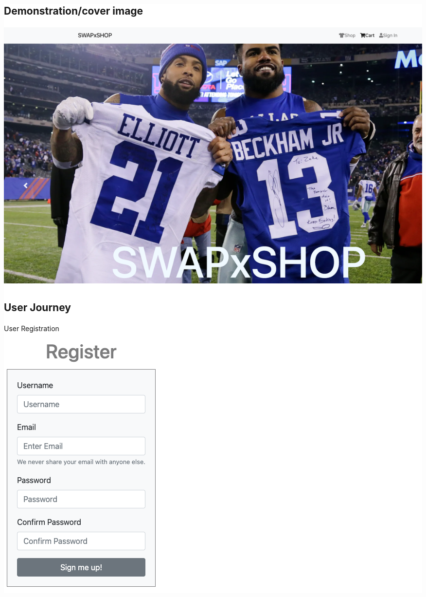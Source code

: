 ## Demonstration/cover image 
![screenshot](src/assets/Screenshot.png)

## User Journey
User Registration

![registration form](src/assets/register-form.png "Registration Form")
